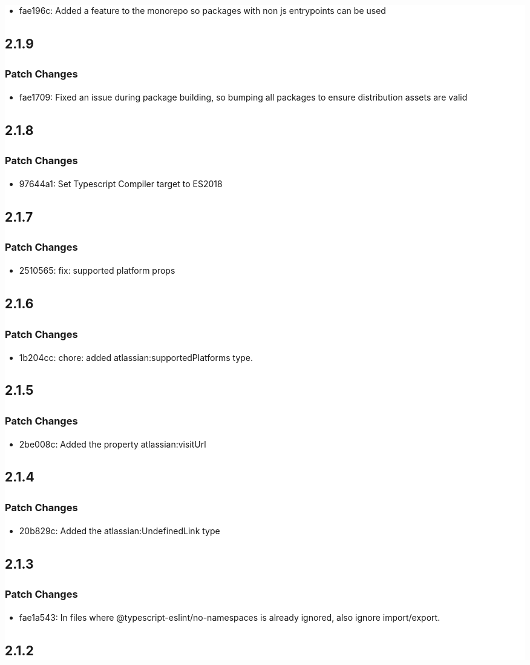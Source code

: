 -   fae196c: Added a feature to the monorepo so packages with non js entrypoints can be used

## 2.1.9

### Patch Changes

-   fae1709: Fixed an issue during package building, so bumping all packages to ensure distribution assets are valid

## 2.1.8

### Patch Changes

-   97644a1: Set Typescript Compiler target to ES2018

## 2.1.7

### Patch Changes

-   2510565: fix: supported platform props

## 2.1.6

### Patch Changes

-   1b204cc: chore: added atlassian:supportedPlatforms type.

## 2.1.5

### Patch Changes

-   2be008c: Added the property atlassian:visitUrl

## 2.1.4

### Patch Changes

-   20b829c: Added the atlassian:UndefinedLink type

## 2.1.3

### Patch Changes

-   fae1a543: In files where @typescript-eslint/no-namespaces is already ignored, also ignore import/export.

## 2.1.2
